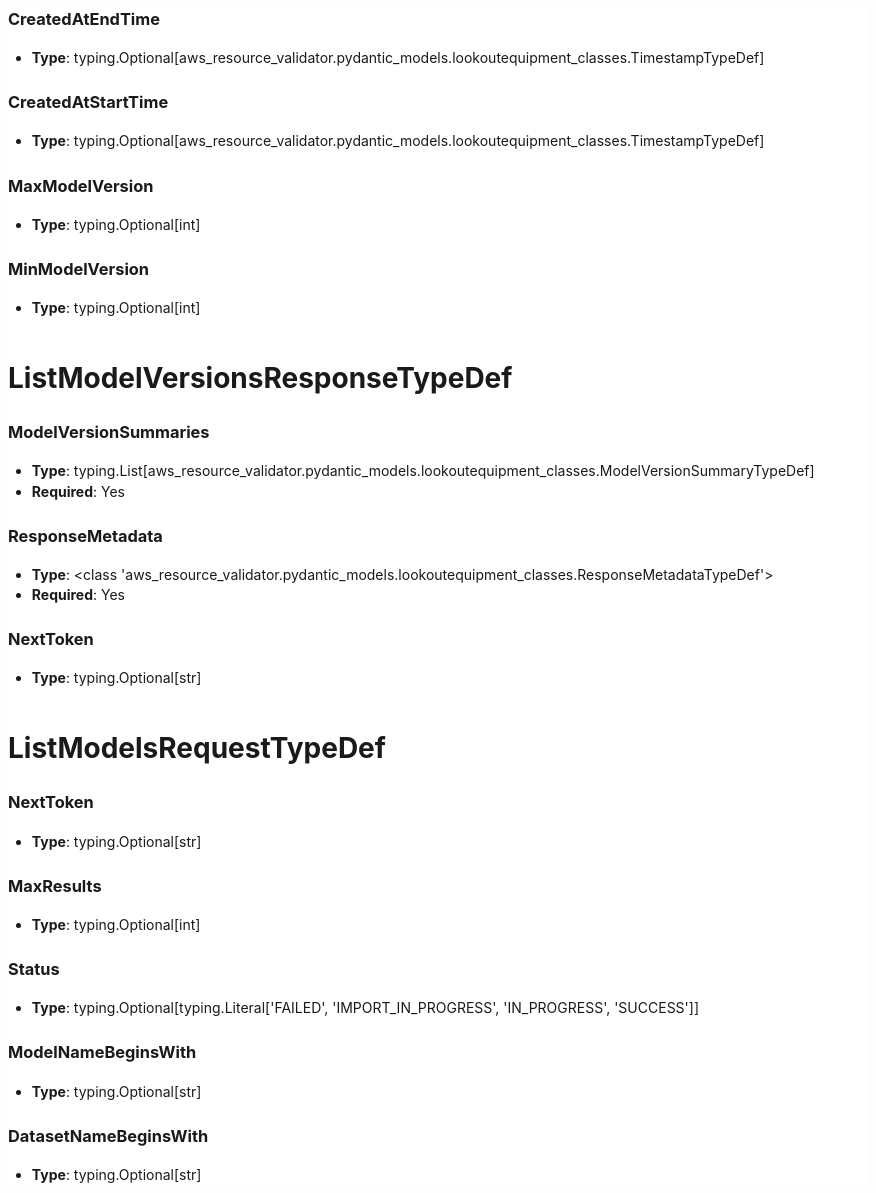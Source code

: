 ### CreatedAtEndTime
- **Type**: typing.Optional[aws_resource_validator.pydantic_models.lookoutequipment_classes.TimestampTypeDef]

### CreatedAtStartTime
- **Type**: typing.Optional[aws_resource_validator.pydantic_models.lookoutequipment_classes.TimestampTypeDef]

### MaxModelVersion
- **Type**: typing.Optional[int]

### MinModelVersion
- **Type**: typing.Optional[int]


# ListModelVersionsResponseTypeDef

### ModelVersionSummaries
- **Type**: typing.List[aws_resource_validator.pydantic_models.lookoutequipment_classes.ModelVersionSummaryTypeDef]
- **Required**: Yes

### ResponseMetadata
- **Type**: <class 'aws_resource_validator.pydantic_models.lookoutequipment_classes.ResponseMetadataTypeDef'>
- **Required**: Yes

### NextToken
- **Type**: typing.Optional[str]


# ListModelsRequestTypeDef

### NextToken
- **Type**: typing.Optional[str]

### MaxResults
- **Type**: typing.Optional[int]

### Status
- **Type**: typing.Optional[typing.Literal['FAILED', 'IMPORT_IN_PROGRESS', 'IN_PROGRESS', 'SUCCESS']]

### ModelNameBeginsWith
- **Type**: typing.Optional[str]

### DatasetNameBeginsWith
- **Type**: typing.Optional[str]
